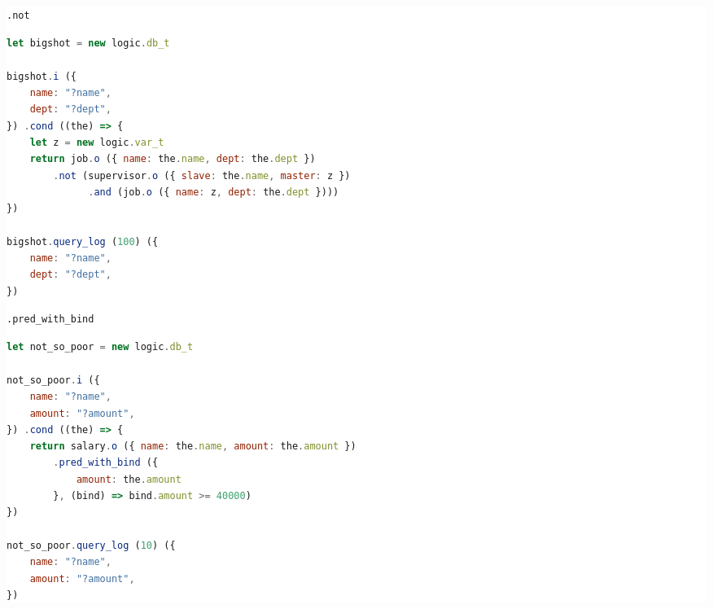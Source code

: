 `.not`

``` js
let bigshot = new logic.db_t

bigshot.i ({
    name: "?name",
    dept: "?dept",
}) .cond ((the) => {
    let z = new logic.var_t
    return job.o ({ name: the.name, dept: the.dept })
        .not (supervisor.o ({ slave: the.name, master: z })
              .and (job.o ({ name: z, dept: the.dept })))
})

bigshot.query_log (100) ({
    name: "?name",
    dept: "?dept",
})
```

`.pred_with_bind`

``` js
let not_so_poor = new logic.db_t

not_so_poor.i ({
    name: "?name",
    amount: "?amount",
}) .cond ((the) => {
    return salary.o ({ name: the.name, amount: the.amount })
        .pred_with_bind ({
            amount: the.amount
        }, (bind) => bind.amount >= 40000)
})

not_so_poor.query_log (10) ({
    name: "?name",
    amount: "?amount",
})
```
